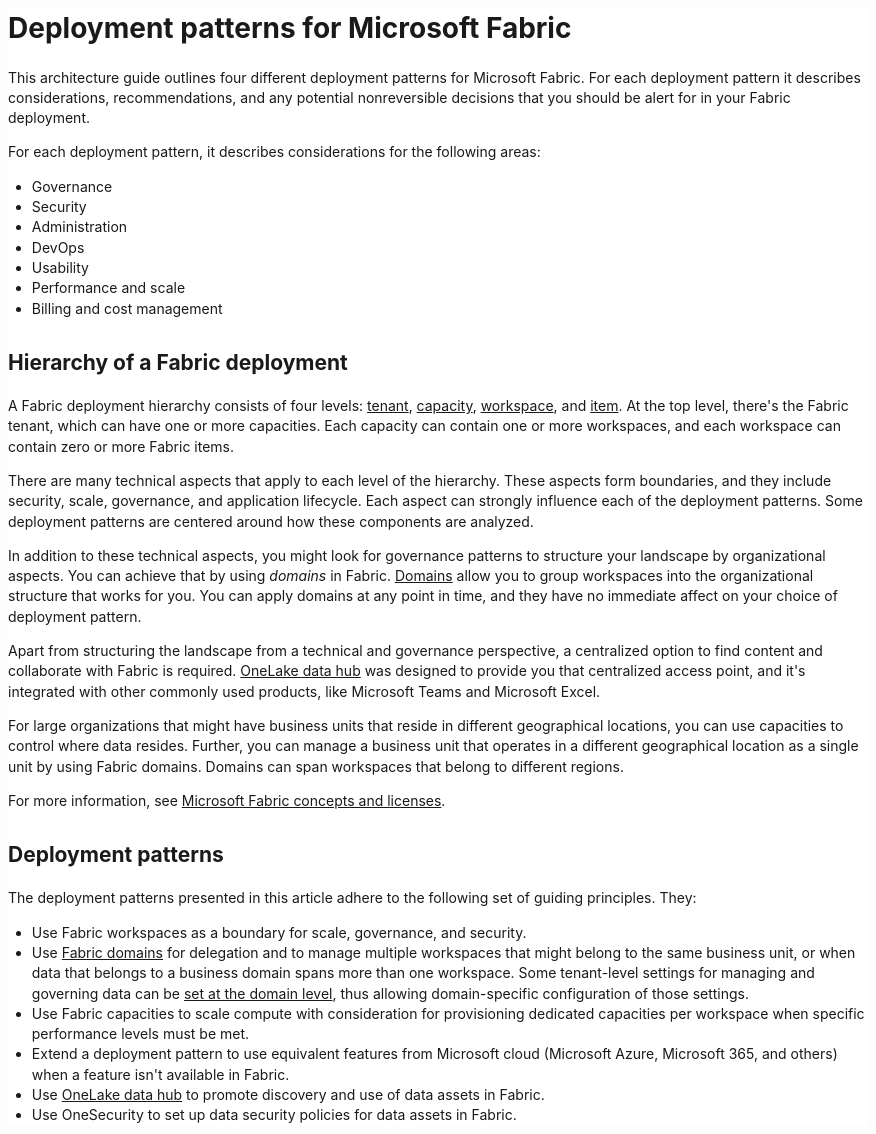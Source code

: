 # Deployment patterns for Microsoft Fabric

This architecture guide outlines four different deployment patterns for Microsoft Fabric. For each deployment pattern it describes considerations, recommendations, and any potential nonreversible decisions that you should be alert for in your Fabric deployment.

For each deployment pattern, it describes considerations for the following areas:

- Governance
- Security
- Administration
- DevOps
- Usability
- Performance and scale
- Billing and cost management

## Hierarchy of a Fabric deployment

A Fabric deployment hierarchy consists of four levels: [tenant](/fabric/enterprise/licenses#tenant), [capacity](/fabric/get-started/workspaces), [workspace](/fabric/get-started/workspaces), and [item](/fabric/get-started/fabric-home). At the top level, there's the Fabric tenant, which can have one or more capacities. Each capacity can contain one or more workspaces, and each workspace can contain zero or more Fabric items.

There are many technical aspects that apply to each level of the hierarchy. These aspects form boundaries, and they include security, scale, governance, and application lifecycle. Each aspect can strongly influence each of the deployment patterns. Some deployment patterns are centered around how these components are analyzed.

In addition to these technical aspects, you might look for governance patterns to structure your landscape by organizational aspects. You can achieve that by using _domains_ in Fabric. [Domains](/fabric/governance/domains) allow you to group workspaces into the organizational structure that works for you. You can apply domains at any point in time, and they have no immediate affect on your choice of deployment pattern.

Apart from structuring the landscape from a technical and governance perspective, a centralized option to find content and collaborate with Fabric is required. [OneLake data hub](/fabric/get-started/onelake-data-hub) was designed to provide you that centralized access point, and it's integrated with other commonly used products, like Microsoft Teams and Microsoft Excel.

For large organizations that might have business units that reside in different geographical locations, you can use capacities to control where data resides. Further, you can manage a business unit that operates in a different geographical location as a single unit by using Fabric domains. Domains can span workspaces that belong to different regions.

For more information, see [Microsoft Fabric concepts and licenses](/fabric/enterprise/licenses).

## Deployment patterns

The deployment patterns presented in this article adhere to the following set of guiding principles. They:

- Use Fabric workspaces as a boundary for scale, governance, and security.
- Use [Fabric domains](/fabric/governance/domains) for delegation and to manage multiple workspaces that might belong to the same business unit, or when data that belongs to a business domain spans more than one workspace. Some tenant-level settings for managing and governing data can be [set at the domain level](/fabric/governance/domains#domain-settings-delegation), thus allowing domain-specific configuration of those settings.
- Use Fabric capacities to scale compute with consideration for provisioning dedicated capacities per workspace when specific performance levels must be met.
- Extend a deployment pattern to use equivalent features from Microsoft cloud (Microsoft Azure, Microsoft 365, and others) when a feature isn't available in Fabric.
- Use [OneLake data hub](/fabric/get-started/onelake-data-hub) to promote discovery and use of data assets in Fabric.
- Use OneSecurity to set up data security policies for data assets in Fabric.
